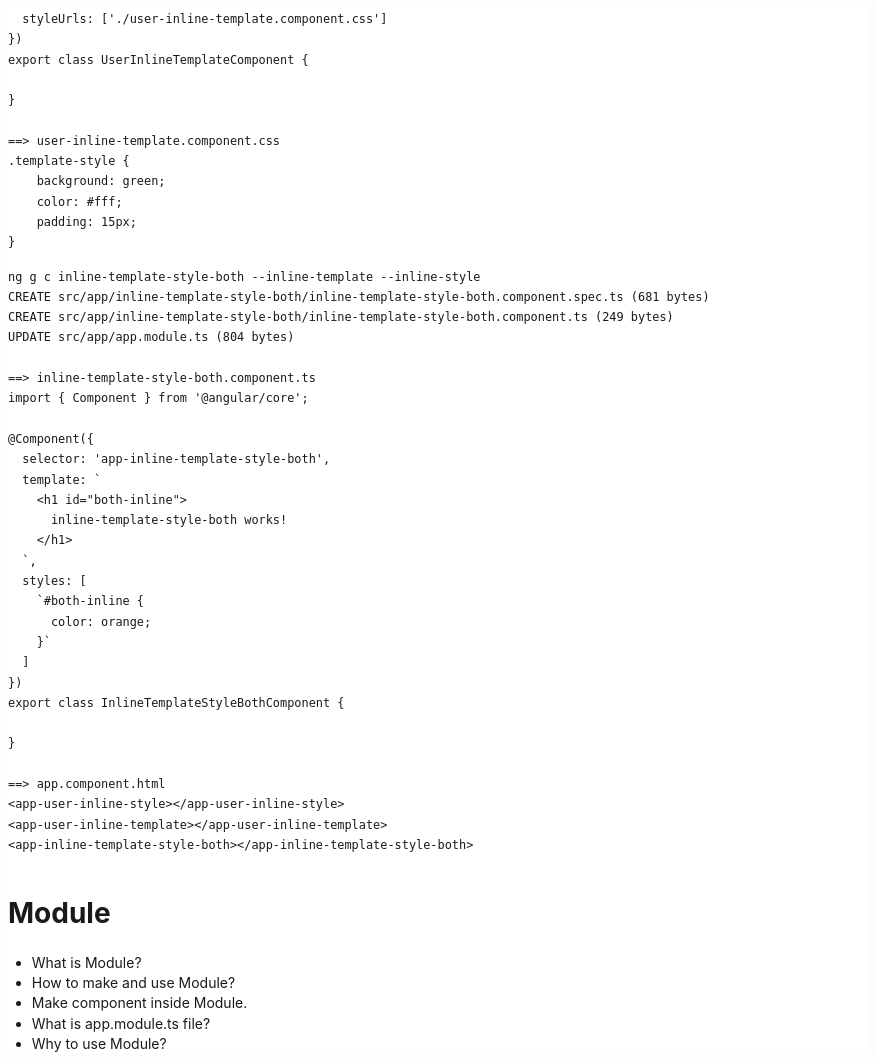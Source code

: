 ```console
  styleUrls: ['./user-inline-template.component.css']
})
export class UserInlineTemplateComponent {

}

==> user-inline-template.component.css
.template-style {
    background: green;
    color: #fff;
    padding: 15px;
}
```

```console
ng g c inline-template-style-both --inline-template --inline-style
CREATE src/app/inline-template-style-both/inline-template-style-both.component.spec.ts (681 bytes)
CREATE src/app/inline-template-style-both/inline-template-style-both.component.ts (249 bytes)
UPDATE src/app/app.module.ts (804 bytes)

==> inline-template-style-both.component.ts
import { Component } from '@angular/core';

@Component({
  selector: 'app-inline-template-style-both',
  template: `
    <h1 id="both-inline">
      inline-template-style-both works!
    </h1>
  `,
  styles: [
    `#both-inline {
      color: orange;
    }`
  ]
})
export class InlineTemplateStyleBothComponent {

}

==> app.component.html
<app-user-inline-style></app-user-inline-style>
<app-user-inline-template></app-user-inline-template>
<app-inline-template-style-both></app-inline-template-style-both>
```

# Module

- What is Module?
- How to make and use Module?
- Make component inside Module.
- What is app.module.ts file?
- Why to use Module?

